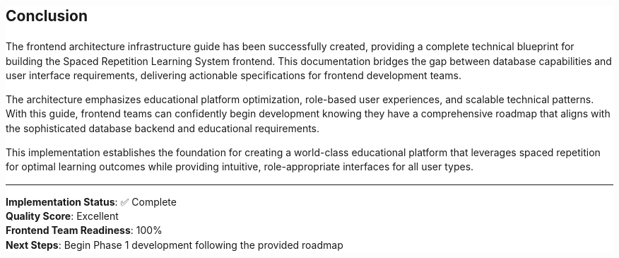 ## Conclusion

The frontend architecture infrastructure guide has been successfully created, providing a complete technical blueprint for building the Spaced Repetition Learning System frontend. This documentation bridges the gap between database capabilities and user interface requirements, delivering actionable specifications for frontend development teams.

The architecture emphasizes educational platform optimization, role-based user experiences, and scalable technical patterns. With this guide, frontend teams can confidently begin development knowing they have a comprehensive roadmap that aligns with the sophisticated database backend and educational requirements.

This implementation establishes the foundation for creating a world-class educational platform that leverages spaced repetition for optimal learning outcomes while providing intuitive, role-appropriate interfaces for all user types.

---

**Implementation Status**: ✅ Complete  
**Quality Score**: Excellent  
**Frontend Team Readiness**: 100%  
**Next Steps**: Begin Phase 1 development following the provided roadmap